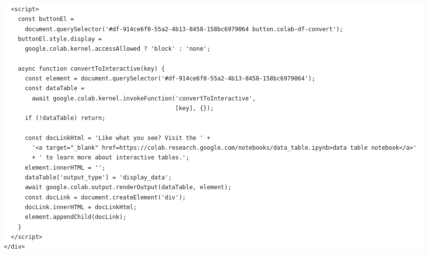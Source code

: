   <style>
    .colab-df-container {
      display:flex;
      flex-wrap:wrap;
      gap: 12px;
    }

    .colab-df-convert {
      background-color: #E8F0FE;
      border: none;
      border-radius: 50%;
      cursor: pointer;
      display: none;
      fill: #1967D2;
      height: 32px;
      padding: 0 0 0 0;
      width: 32px;
    }

    .colab-df-convert:hover {
      background-color: #E2EBFA;
      box-shadow: 0px 1px 2px rgba(60, 64, 67, 0.3), 0px 1px 3px 1px rgba(60, 64, 67, 0.15);
      fill: #174EA6;
    }

    [theme=dark] .colab-df-convert {
      background-color: #3B4455;
      fill: #D2E3FC;
    }

    [theme=dark] .colab-df-convert:hover {
      background-color: #434B5C;
      box-shadow: 0px 1px 3px 1px rgba(0, 0, 0, 0.15);
      filter: drop-shadow(0px 1px 2px rgba(0, 0, 0, 0.3));
      fill: #FFFFFF;
    }
  </style>

      <script>
        const buttonEl =
          document.querySelector('#df-914ce6f0-55a2-4b13-8458-158bc6979064 button.colab-df-convert');
        buttonEl.style.display =
          google.colab.kernel.accessAllowed ? 'block' : 'none';

        async function convertToInteractive(key) {
          const element = document.querySelector('#df-914ce6f0-55a2-4b13-8458-158bc6979064');
          const dataTable =
            await google.colab.kernel.invokeFunction('convertToInteractive',
                                                     [key], {});
          if (!dataTable) return;

          const docLinkHtml = 'Like what you see? Visit the ' +
            '<a target="_blank" href=https://colab.research.google.com/notebooks/data_table.ipynb>data table notebook</a>'
            + ' to learn more about interactive tables.';
          element.innerHTML = '';
          dataTable['output_type'] = 'display_data';
          await google.colab.output.renderOutput(dataTable, element);
          const docLink = document.createElement('div');
          docLink.innerHTML = docLinkHtml;
          element.appendChild(docLink);
        }
      </script>
    </div>
  </div>
